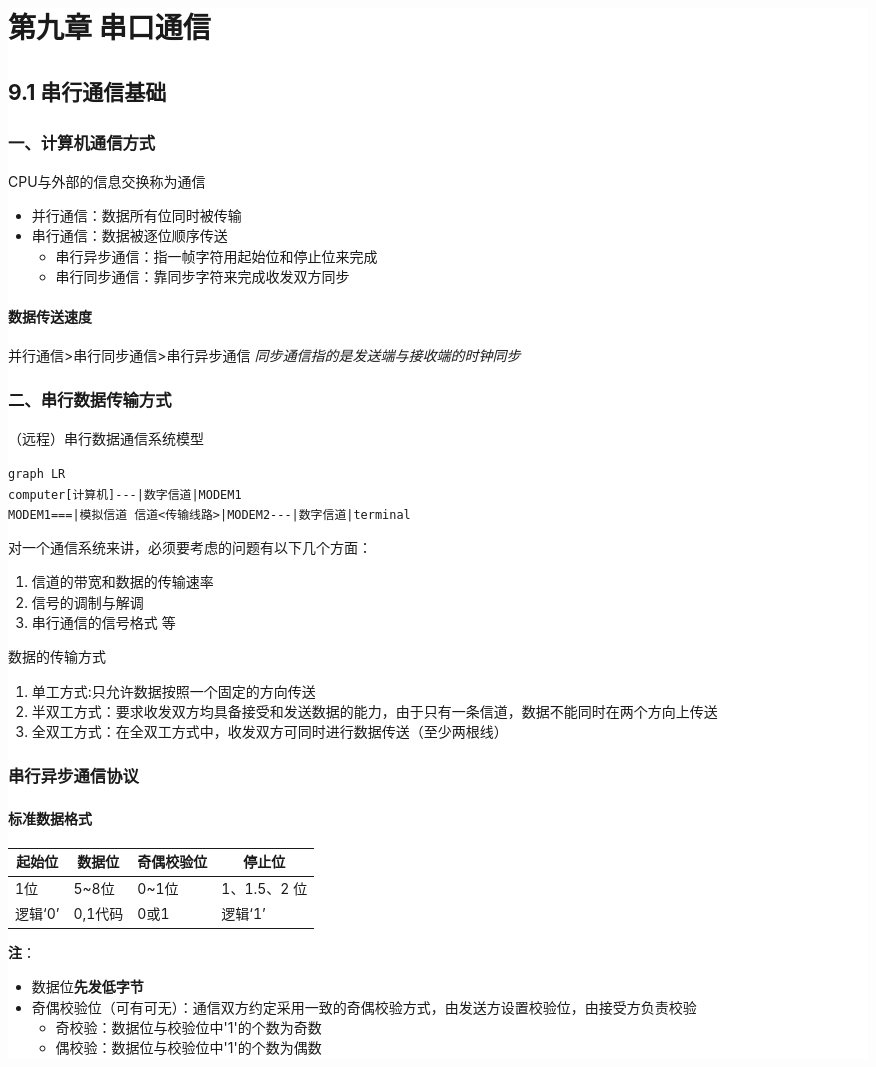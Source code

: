 # 第九章 串口通信

## 9.1 串行通信基础

### 一、计算机通信方式

CPU与外部的信息交换称为通信

- 并行通信：数据所有位同时被传输
- 串行通信：数据被逐位顺序传送
  - 串行异步通信：指一帧字符用起始位和停止位来完成
  - 串行同步通信：靠同步字符来完成收发双方同步

#### 数据传送速度

并行通信>串行同步通信>串行异步通信
*同步通信指的是发送端与接收端的时钟同步*

### 二、串行数据传输方式

（远程）串行数据通信系统模型

```mermaid
graph LR
computer[计算机]---|数字信道|MODEM1
MODEM1===|模拟信道 信道<传输线路>|MODEM2---|数字信道|terminal
```

对一个通信系统来讲，必须要考虑的问题有以下几个方面：

1. 信道的带宽和数据的传输速率
2. 信号的调制与解调
3. 串行通信的信号格式 等

数据的传输方式

1. 单工方式:只允许数据按照一个固定的方向传送
2. 半双工方式：要求收发双方均具备接受和发送数据的能力，由于只有一条信道，数据不能同时在两个方向上传送
3. 全双工方式：在全双工方式中，收发双方可同时进行数据传送（至少两根线）

### 串行异步通信协议

#### 标准数据格式

|起始位|数据位|奇偶校验位|停止位|
|-----|-----|-----|----|
|1位|5~8位|0~1位|1、1.5、2 位|
|逻辑‘0’|0,1代码|0或1|逻辑‘1’|
**注**：

- 数据位**先发低字节**
- 奇偶校验位（可有可无）：通信双方约定采用一致的奇偶校验方式，由发送方设置校验位，由接受方负责校验
  - 奇校验：数据位与校验位中'1'的个数为奇数
  - 偶校验：数据位与校验位中'1'的个数为偶数
